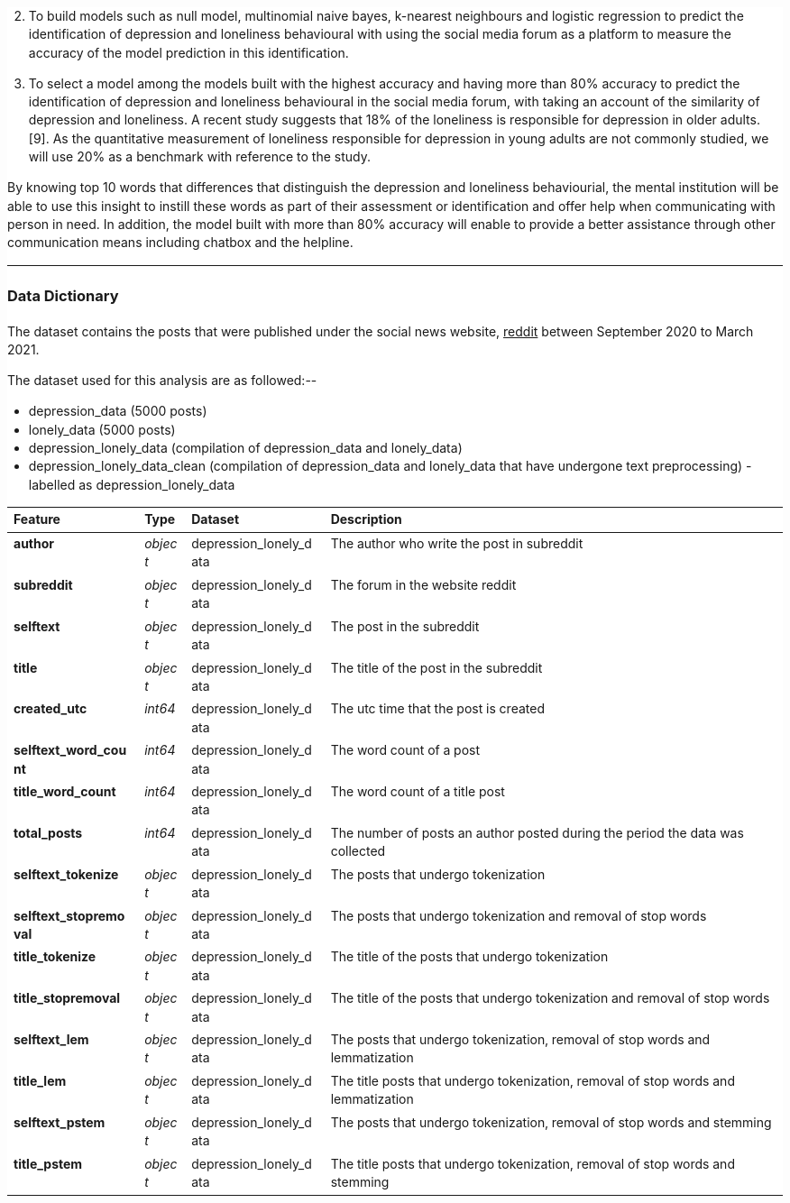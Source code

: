 2. To build models such as null model, multinomial naive bayes, k-nearest neighbours and logistic regression to predict the identification of depression and loneliness behavioural with using the social media forum as a platform to measure the accuracy of the model prediction in this identification.

3. To select a model among the models built with the highest accuracy and having more than 80% accuracy to predict the identification of depression and loneliness behavioural in the social media forum, with taking an account of the similarity of depression and loneliness. A recent study suggests that 18% of the loneliness is responsible for depression in older adults. [9]. As the quantitative measurement of loneliness responsible for depression in young adults are not commonly studied, we will use 20% as a benchmark with reference to the study.

By knowing top 10 words that differences that distinguish the depression and loneliness behaviourial, the mental institution will be able to use this insight to instill these words as part of their assessment or identification and offer help when communicating with person in need. In addition, the model built with more than 80% accuracy will enable to provide a better assistance through other communication means including chatbox and the helpline.


---
### Data Dictionary
The dataset contains the posts that were published under the social news website, [reddit](https://www.reddit.com) between September 2020 to March 2021. 

The dataset used for this analysis are as followed:--

* depression_data (5000 posts)
* lonely_data (5000 posts)
* depression_lonely_data (compilation of depression_data and lonely_data)
* depression_lonely_data_clean (compilation of depression_data and lonely_data that have undergone text preprocessing) - labelled as depression_lonely_data


|Feature|Type|Dataset|Description|
|:---|:---|:---|:---|
|**author**|*object*| depression_lonely_data|The author who write the post in subreddit|
|**subreddit**|*object*| depression_lonely_data|The forum in the website reddit|
|**selftext**|*object*| depression_lonely_data|The post in the subreddit|
|**title**|*object*| depression_lonely_data|The title of the post in the subreddit|
|**created_utc**|*int64*| depression_lonely_data|The utc time that the post is created|
|**selftext_word_count**|*int64*| depression_lonely_data|The word count of a post|
|**title_word_count**|*int64*| depression_lonely_data|The word count of a title post|
|**total_posts**|*int64*|depression_lonely_data|The number of posts an author posted during the period the data was collected|
|**selftext_tokenize**|*object*|depression_lonely_data|The posts that undergo tokenization|
|**selftext_stopremoval**|*object*| depression_lonely_data|The posts that undergo tokenization and removal of stop words|
|**title_tokenize**|*object*| depression_lonely_data|The title of the posts that undergo tokenization|
|**title_stopremoval**|*object*| depression_lonely_data|The title of the posts that undergo tokenization and removal of stop words|
|**selftext_lem**|*object*| depression_lonely_data|The posts that undergo tokenization, removal of stop words and lemmatization|
|**title_lem**|*object*| depression_lonely_data|The title posts that undergo tokenization, removal of stop words and lemmatization|
|**selftext_pstem**|*object*| depression_lonely_data|The posts that undergo tokenization, removal of stop words and stemming|
|**title_pstem**|*object*| depression_lonely_data|The title posts that undergo tokenization, removal of stop words and stemming|
